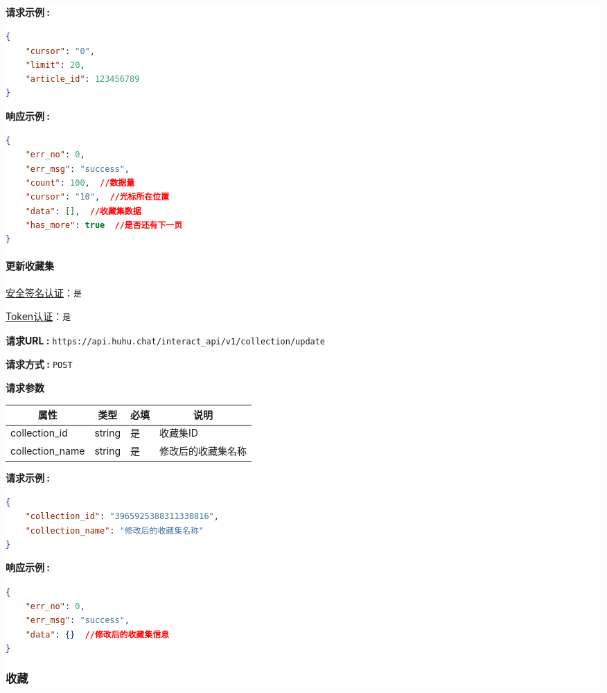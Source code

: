 **请求示例 :**
```json
{
    "cursor": "0",
    "limit": 20,
    "article_id": 123456789
}
```

**响应示例 :**
```json
{
    "err_no": 0,
    "err_msg": "success",
    "count": 100,  //数据量
    "cursor": "10",  //光标所在位置
    "data": [],  //收藏集数据
    "has_more": true  //是否还有下一页
}
```

#### 更新收藏集

[安全签名认证](#安全签名)：`是`

[Token认证](#Token认证)：`是`

**请求URL :** `https://api.huhu.chat/interact_api/v1/collection/update`

**请求方式 :** `POST`

**请求参数**

| 属性 | 类型 | 必填 | 说明 |
|-----|----|----|------|
| collection_id | string | 是 | 收藏集ID |
| collection_name | string | 是 | 修改后的收藏集名称 |

**请求示例 :**
```json
{
    "collection_id": "3965925388311330816",
    "collection_name": "修改后的收藏集名称"
}
```

**响应示例 :**
```json
{
    "err_no": 0,
    "err_msg": "success",
    "data": {}  //修改后的收藏集信息
}
```

### 收藏
